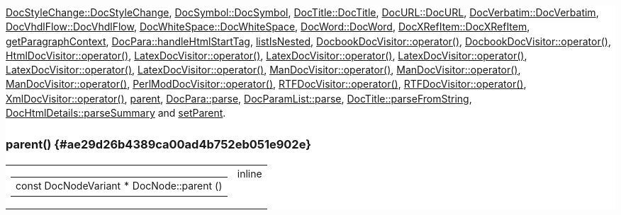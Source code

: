 <a href="/web-doxygen/docs/api/classes/docstylechange/#a1c093a46ad6968d6b98baabffe755d12">DocStyleChange::DocStyleChange</a>, <a href="/web-doxygen/docs/api/classes/docsymbol/#ad10f835f09bf90fe4d1727472edf9ab3">DocSymbol::DocSymbol</a>, <a href="/web-doxygen/docs/api/classes/doctitle/#ab5aaaddf559a8eba47e0e39b3225ff36">DocTitle::DocTitle</a>, <a href="/web-doxygen/docs/api/classes/docurl/#ab3974253c0245f2ee3c64197af4e3a6c">DocURL::DocURL</a>, <a href="/web-doxygen/docs/api/classes/docverbatim/#a23fef3188ae873c0c8f74fe4efcca7a1">DocVerbatim::DocVerbatim</a>, <a href="/web-doxygen/docs/api/classes/docvhdlflow/#a96b96fb1d60a91f8b2d28721ce4b0c67">DocVhdlFlow::DocVhdlFlow</a>, <a href="/web-doxygen/docs/api/classes/docwhitespace/#ae85792c7b27dd56ea6ddb87eb3a6feef">DocWhiteSpace::DocWhiteSpace</a>, <a href="/web-doxygen/docs/api/classes/docword/#a265a3d55d519502ceb631433816b7d95">DocWord::DocWord</a>, <a href="/web-doxygen/docs/api/classes/docxrefitem/#a547d6ed639a836cfd2067389a9bc1b91">DocXRefItem::DocXRefItem</a>, <a href="/web-doxygen/docs/api/files/src/htmldocvisitor-cpp/#a64abc1e2247e925f2abbdd81045b8e08">getParagraphContext</a>, <a href="/web-doxygen/docs/api/classes/docpara/#a6a11ee69fcc75e0c8ce4fddd8cd15d16">DocPara::handleHtmlStartTag</a>, <a href="/web-doxygen/docs/api/files/src/latexdocvisitor-cpp/#aa069e7d7edbf62f915d7635c7ab5f66e">listIsNested</a>, <a href="/web-doxygen/docs/api/classes/docbookdocvisitor/#ab3dc4aca49387c2801b733951162e52c">DocbookDocVisitor::operator()</a>, <a href="/web-doxygen/docs/api/classes/docbookdocvisitor/#a85d9cb1979f0d09164d205bfd447b494">DocbookDocVisitor::operator()</a>, <a href="/web-doxygen/docs/api/classes/htmldocvisitor/#a5c64416b51edb6f80d0be604b4cbe0b3">HtmlDocVisitor::operator()</a>, <a href="/web-doxygen/docs/api/classes/latexdocvisitor/#ac11bc06b22732d6e550dc8382badd38f">LatexDocVisitor::operator()</a>, <a href="/web-doxygen/docs/api/classes/latexdocvisitor/#add62a038409ef396c163d584412289cc">LatexDocVisitor::operator()</a>, <a href="/web-doxygen/docs/api/classes/latexdocvisitor/#a678591cbca0c1070b7a8803d3c5541c7">LatexDocVisitor::operator()</a>, <a href="/web-doxygen/docs/api/classes/latexdocvisitor/#a28500ffefba81a29ea7a76a60c1f7d1b">LatexDocVisitor::operator()</a>, <a href="/web-doxygen/docs/api/classes/latexdocvisitor/#a806029951b075fcd8c430498bd0f2375">LatexDocVisitor::operator()</a>, <a href="/web-doxygen/docs/api/classes/mandocvisitor/#a4c5beb634b87459054e96cfa6e07717a">ManDocVisitor::operator()</a>, <a href="/web-doxygen/docs/api/classes/mandocvisitor/#a4ce763b29a44b5b477602993c33842b9">ManDocVisitor::operator()</a>, <a href="/web-doxygen/docs/api/classes/mandocvisitor/#a541113c556c1afc2e6107999d3e18bd4">ManDocVisitor::operator()</a>, <a href="/web-doxygen/docs/api/classes/perlmoddocvisitor/#adf7a140e70ce68021f8b0acf881e96af">PerlModDocVisitor::operator()</a>, <a href="/web-doxygen/docs/api/classes/rtfdocvisitor/#af6ff0afe39093628cd96d42dfce7515f">RTFDocVisitor::operator()</a>, <a href="/web-doxygen/docs/api/classes/rtfdocvisitor/#aeb7edc62cad5a541849845d2bfe030e9">RTFDocVisitor::operator()</a>, <a href="/web-doxygen/docs/api/classes/xmldocvisitor/#a888662f4192f8c5d448e84b9faa1cbf0">XmlDocVisitor::operator()</a>, <a href="#a9217c40d6d74f2b78928b3d8131dd7f0">parent</a>, <a href="/web-doxygen/docs/api/classes/docpara/#aafc94d2ed7856e4a11e404e2ee05fb40">DocPara::parse</a>, <a href="/web-doxygen/docs/api/classes/docparamlist/#a98345755b6311bcc4129bd7ee14759f1">DocParamList::parse</a>, <a href="/web-doxygen/docs/api/classes/doctitle/#a410946c3855fd51f18485d6e3dcce59b">DocTitle::parseFromString</a>, <a href="/web-doxygen/docs/api/classes/dochtmldetails/#a7f705aecadc99bf342402a00f7c7fc38">DocHtmlDetails::parseSummary</a> and <a href="#a106a97b0dc20a720c502aa83a7760732">setParent</a>.
</div>
</div>

### parent() {#ae29d26b4389ca00ad4b752eb051e902e}

<div class="doxyMemberItem">
<div class="doxyMemberProto">
<table class="doxyMemberLabels">
<tr class="doxyMemberLabels">
<td class="doxyMemberLabelsLeft">
<table class="doxyMemberName">
<tr>
<td class="doxyMemberName">const DocNodeVariant * DocNode::parent ()</td>
</tr>
</table>
</td>
<td class="doxyMemberLabelsRight">
<span class="doxyMemberLabels">
<span class="doxyMemberLabel inline">inline</span>
</span>
</td>
</tr>
</table>
</div>
<div class="doxyMemberDoc">
